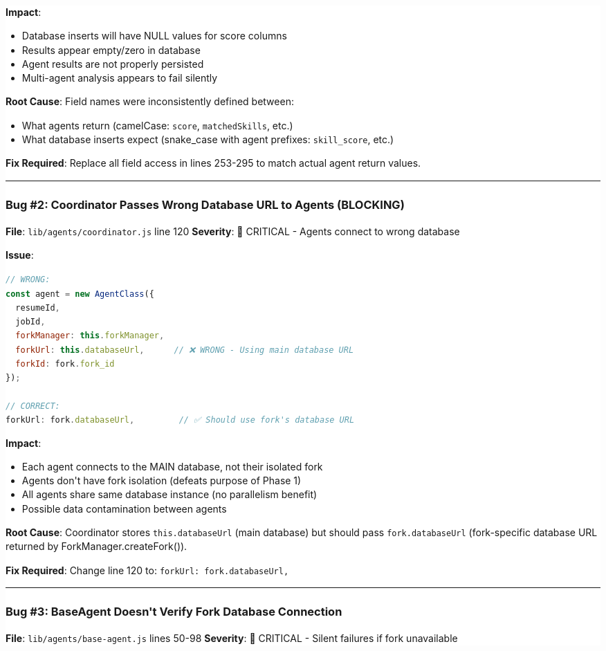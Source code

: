 **Impact**:
- Database inserts will have NULL values for score columns
- Results appear empty/zero in database
- Agent results are not properly persisted
- Multi-agent analysis appears to fail silently

**Root Cause**:
Field names were inconsistently defined between:
- What agents return (camelCase: `score`, `matchedSkills`, etc.)
- What database inserts expect (snake_case with agent prefixes: `skill_score`, etc.)

**Fix Required**:
Replace all field access in lines 253-295 to match actual agent return values.

---

### Bug #2: Coordinator Passes Wrong Database URL to Agents (BLOCKING)
**File**: `lib/agents/coordinator.js` line 120
**Severity**: 🔴 CRITICAL - Agents connect to wrong database

**Issue**:
```javascript
// WRONG:
const agent = new AgentClass({
  resumeId,
  jobId,
  forkManager: this.forkManager,
  forkUrl: this.databaseUrl,      // ❌ WRONG - Using main database URL
  forkId: fork.fork_id
});

// CORRECT:
forkUrl: fork.databaseUrl,         // ✅ Should use fork's database URL
```

**Impact**:
- Each agent connects to the MAIN database, not their isolated fork
- Agents don't have fork isolation (defeats purpose of Phase 1)
- All agents share same database instance (no parallelism benefit)
- Possible data contamination between agents

**Root Cause**:
Coordinator stores `this.databaseUrl` (main database) but should pass `fork.databaseUrl` (fork-specific database URL returned by ForkManager.createFork()).

**Fix Required**:
Change line 120 to: `forkUrl: fork.databaseUrl,`

---

### Bug #3: BaseAgent Doesn't Verify Fork Database Connection
**File**: `lib/agents/base-agent.js` lines 50-98
**Severity**: 🔴 CRITICAL - Silent failures if fork unavailable

